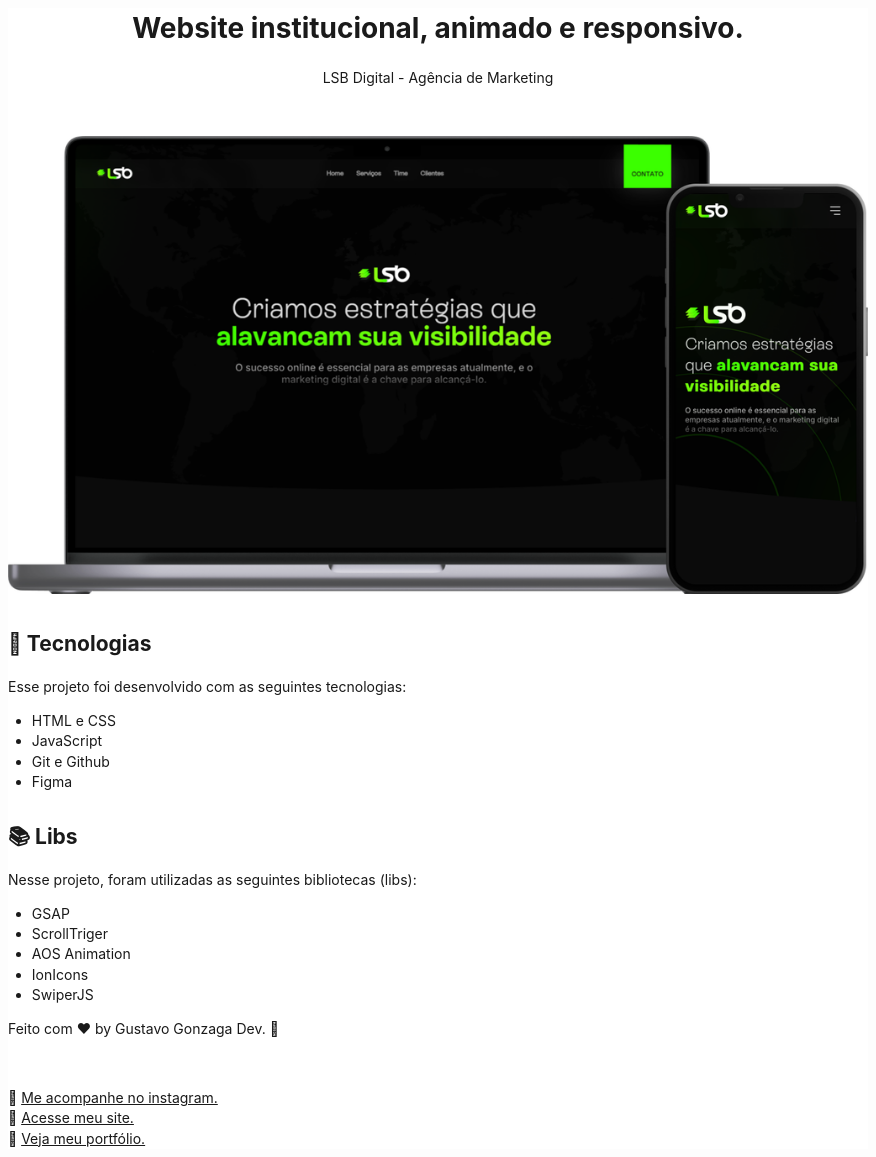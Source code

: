 <h1 align="center"> Website institucional, animado e responsivo.</h1>
<p align="center"> LSB Digital - Agência de Marketing </p>

<br>

<p align="center">
  <img alt="mockup landing page" src="./assets/screens/mockupprint.png" width="100%">
</p>

## 🚀 Tecnologias

Esse projeto foi desenvolvido com as seguintes tecnologias:

- HTML e CSS
- JavaScript
- Git e Github
- Figma

## 📚 Libs

Nesse projeto, foram utilizadas as seguintes bibliotecas (libs):

- GSAP
- ScrollTriger
- AOS Animation
- IonIcons
- SwiperJS

Feito com ♥ by Gustavo Gonzaga Dev. :wave: 

<br/>

💜 [Me acompanhe no instagram.](https://www.instagram.com/gonzxgx/) 
<br>
💜 [Acesse meu site.](https://gustavogonzaga.dev.br/)
<br>
💜 [Veja meu portfólio.](https://portfolio.gustavogonzaga.dev.br/)
